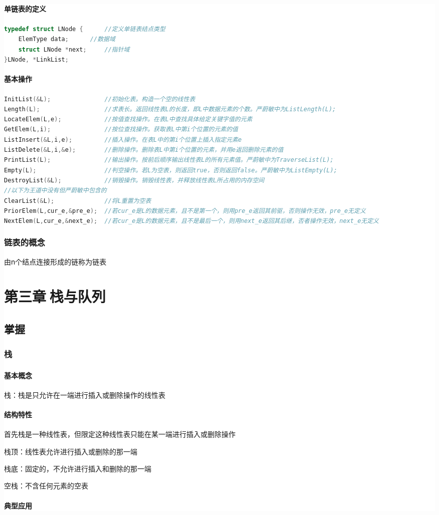 #### 单链表的定义

```c
typedef struct LNode {		//定义单链表结点类型
    ElemType data;		//数据域
    struct LNode *next;		//指针域
}LNode, *LinkList;
```

#### 基本操作

```c
InitList(&L);				//初始化表。构造一个空的线性表
Length(L);					//求表长。返回线性表L的长度，即L中数据元素的个数。严蔚敏中为ListLength(L);
LocateElem(L,e);			//按值查找操作。在表L中查找具体给定关键字值的元素
GetElem(L,i);				//按位查找操作。获取表L中第i个位置的元素的值
ListInsert(&L,i,e);			//插入操作。在表L中的第i个位置上插入指定元素e
ListDelete(&L,i,&e);		//删除操作。删除表L中第i个位置的元素，并用e返回删除元素的值
PrintList(L);				//输出操作。按前后顺序输出线性表L的所有元素值。严蔚敏中为TraverseList(L);
Empty(L);					//判空操作。若L为空表，则返回true，否则返回false。严蔚敏中为ListEmpty(L);
DestroyList(&L);			//销毁操作。销毁线性表，并释放线性表L所占用的内存空间
//以下为王道中没有但严蔚敏中包含的
ClearList(&L);				//将L重置为空表
PriorElem(L,cur_e,&pre_e);	//若cur_e是L的数据元素，且不是第一个，则用pre_e返回其前驱，否则操作无效，pre_e无定义
NextElem(L,cur_e,&next_e);	//若cur_e是L的数据元素，且不是最后一个，则用next_e返回其后继，否者操作无效，next_e无定义
```

### 链表的概念

由n个结点连接形成的链称为链表

# 第三章 栈与队列

## 掌握

### 栈

#### 基本概念

栈：栈是只允许在一端进行插入或删除操作的线性表

#### 结构特性

首先栈是一种线性表，但限定这种线性表只能在某一端进行插入或删除操作

栈顶：线性表允许进行插入或删除的那一端

栈底：固定的，不允许进行插入和删除的那一端

空栈：不含任何元素的空表

#### 典型应用
